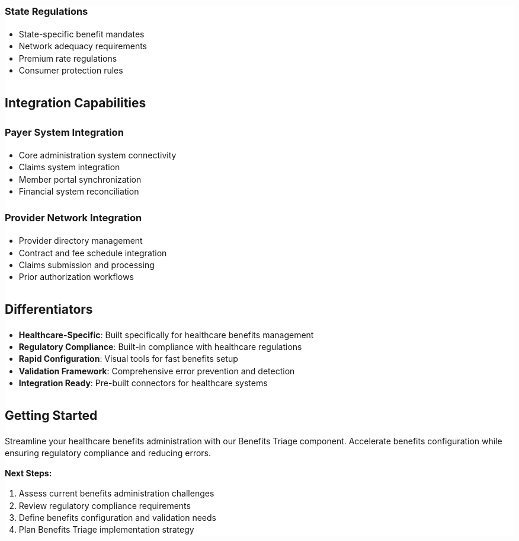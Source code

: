 ### State Regulations
- State-specific benefit mandates
- Network adequacy requirements
- Premium rate regulations
- Consumer protection rules

## Integration Capabilities

### Payer System Integration
- Core administration system connectivity
- Claims system integration
- Member portal synchronization
- Financial system reconciliation

### Provider Network Integration
- Provider directory management
- Contract and fee schedule integration
- Claims submission and processing
- Prior authorization workflows

## Differentiators

- **Healthcare-Specific**: Built specifically for healthcare benefits management
- **Regulatory Compliance**: Built-in compliance with healthcare regulations
- **Rapid Configuration**: Visual tools for fast benefits setup
- **Validation Framework**: Comprehensive error prevention and detection
- **Integration Ready**: Pre-built connectors for healthcare systems

## Getting Started

Streamline your healthcare benefits administration with our Benefits Triage component. Accelerate benefits configuration while ensuring regulatory compliance and reducing errors.

**Next Steps:**
1. Assess current benefits administration challenges
2. Review regulatory compliance requirements
3. Define benefits configuration and validation needs
4. Plan Benefits Triage implementation strategy